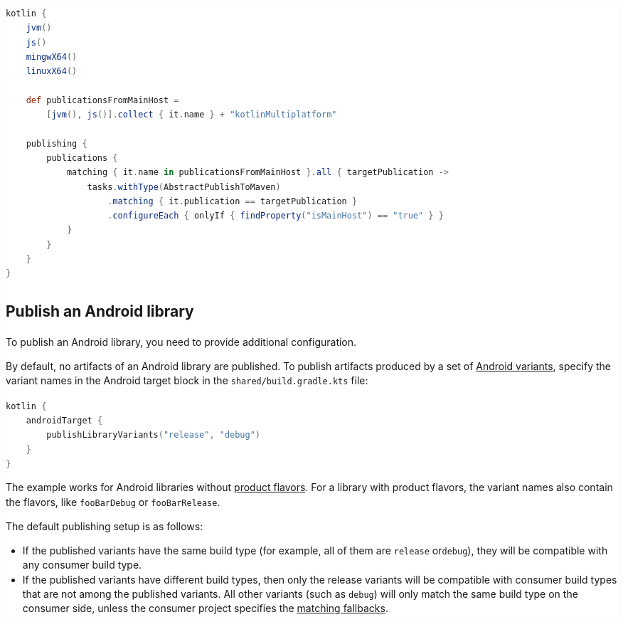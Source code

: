 ```kotlin
```

</tab>
<tab title="Groovy" group-key="groovy">

```groovy
kotlin {
    jvm()
    js()
    mingwX64()
    linuxX64()
  
    def publicationsFromMainHost =
        [jvm(), js()].collect { it.name } + "kotlinMultiplatform"
  
    publishing {
        publications {
            matching { it.name in publicationsFromMainHost }.all { targetPublication ->
                tasks.withType(AbstractPublishToMaven)
                    .matching { it.publication == targetPublication }
                    .configureEach { onlyIf { findProperty("isMainHost") == "true" } }
            }
        }
    }
}
```

</tab>
</tabs>

## Publish an Android library

To publish an Android library, you need to provide additional configuration.

By default, no artifacts of an Android library are published. To publish artifacts produced by a set of [Android variants](https://developer.android.com/studio/build/build-variants), 
specify the variant names in the Android target block in the `shared/build.gradle.kts` file:

```kotlin
kotlin {
    androidTarget {
        publishLibraryVariants("release", "debug")
    }
}

```

The example works for Android libraries without [product flavors](https://developer.android.com/studio/build/build-variants#product-flavors). 
For a library with product flavors, the variant names also contain the flavors, like `fooBarDebug` or `fooBarRelease`.

The default publishing setup is as follows:
* If the published variants have the same build type (for example, all of them are `release` or`debug`),
  they will be compatible with any consumer build type.
* If the published variants have different build types, then only the release variants will be compatible
  with consumer build types that are not among the published variants. All other variants (such as `debug`)
  will only match the same build type on the consumer side, unless the consumer project specifies the
  [matching fallbacks](https://developer.android.com/reference/tools/gradle-api/4.2/com/android/build/api/dsl/BuildType).


[//]: # (title: Publishing multiplatform libraries)